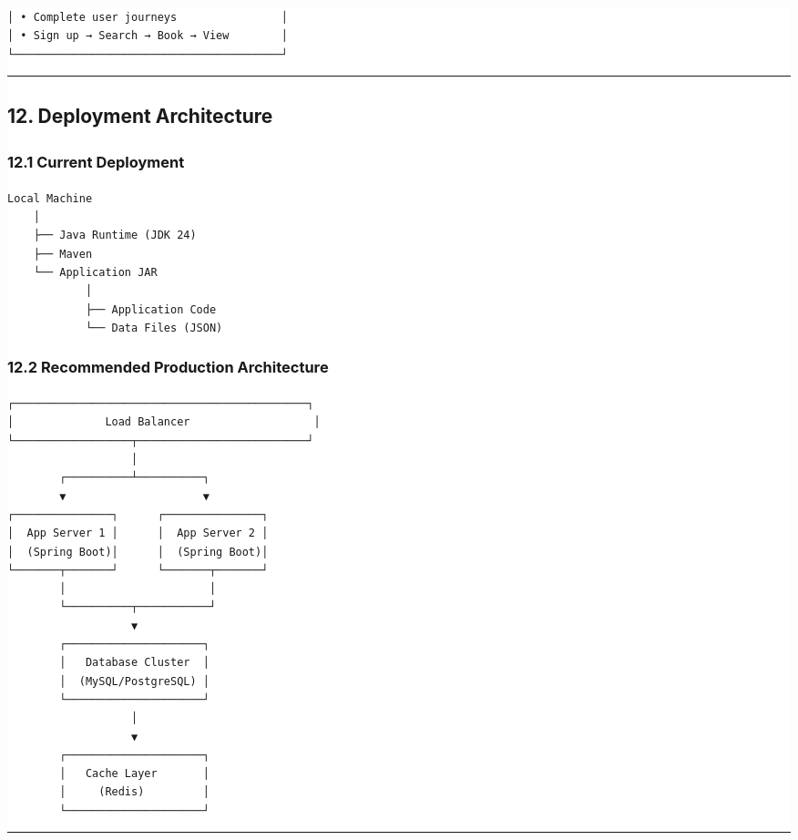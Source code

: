 ```
│ • Complete user journeys                │
│ • Sign up → Search → Book → View        │
└─────────────────────────────────────────┘
```

---

## 12. Deployment Architecture

### 12.1 Current Deployment

```
Local Machine
    │
    ├── Java Runtime (JDK 24)
    ├── Maven
    └── Application JAR
            │
            ├── Application Code
            └── Data Files (JSON)
```

### 12.2 Recommended Production Architecture

```
┌─────────────────────────────────────────────┐
│              Load Balancer                   │
└──────────────────┬──────────────────────────┘
                   │
        ┌──────────┴──────────┐
        ▼                     ▼
┌───────────────┐      ┌───────────────┐
│  App Server 1 │      │  App Server 2 │
│  (Spring Boot)│      │  (Spring Boot)│
└───────┬───────┘      └───────┬───────┘
        │                      │
        └──────────┬───────────┘
                   ▼
        ┌─────────────────────┐
        │   Database Cluster  │
        │  (MySQL/PostgreSQL) │
        └─────────────────────┘
                   │
                   ▼
        ┌─────────────────────┐
        │   Cache Layer       │
        │     (Redis)         │
        └─────────────────────┘
```

---
